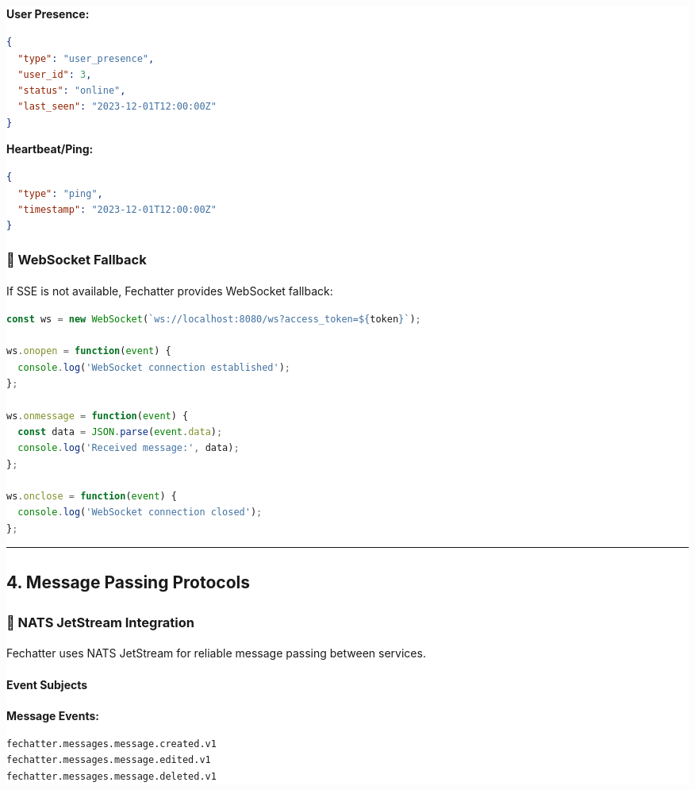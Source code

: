 **User Presence:**
```json
{
  "type": "user_presence",
  "user_id": 3,
  "status": "online",
  "last_seen": "2023-12-01T12:00:00Z"
}
```

**Heartbeat/Ping:**
```json
{
  "type": "ping",
  "timestamp": "2023-12-01T12:00:00Z"
}
```

### 🔌 WebSocket Fallback

If SSE is not available, Fechatter provides WebSocket fallback:

```javascript
const ws = new WebSocket(`ws://localhost:8080/ws?access_token=${token}`);

ws.onopen = function(event) {
  console.log('WebSocket connection established');
};

ws.onmessage = function(event) {
  const data = JSON.parse(event.data);
  console.log('Received message:', data);
};

ws.onclose = function(event) {
  console.log('WebSocket connection closed');
};
```

---

## 4. Message Passing Protocols

### 📡 NATS JetStream Integration

Fechatter uses NATS JetStream for reliable message passing between services.

#### Event Subjects

**Message Events:**
```
fechatter.messages.message.created.v1
fechatter.messages.message.edited.v1
fechatter.messages.message.deleted.v1
```
